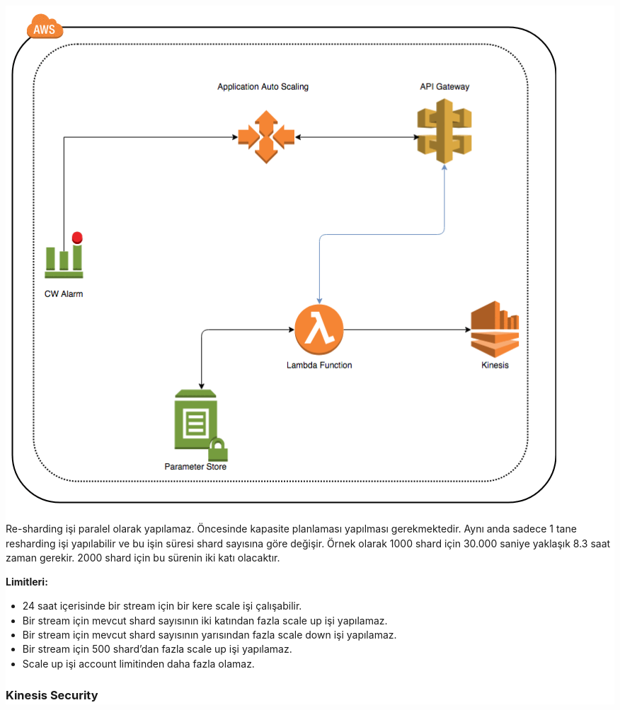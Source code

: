 ![image9](images/image9.png)

Re-sharding işi paralel olarak yapılamaz. Öncesinde kapasite planlaması yapılması gerekmektedir.
Aynı anda sadece 1 tane resharding işi yapılabilir ve bu işin süresi shard sayısına göre değişir. 
Örnek olarak 1000 shard için 30.000 saniye yaklaşık 8.3 saat zaman gerekir. 
2000 shard için bu sürenin iki katı olacaktır.

**Limitleri:**

* 24 saat içerisinde bir stream için bir kere scale işi çalışabilir.
* Bir stream için mevcut shard sayısının iki katından fazla scale up işi yapılamaz.
* Bir stream için mevcut shard sayısının yarısından fazla scale down işi yapılamaz.
* Bir stream için 500 shard’dan fazla scale up işi yapılamaz.
* Scale up işi account limitinden daha fazla olamaz.

<a name="#kinesis-security"></a>
### Kinesis Security
